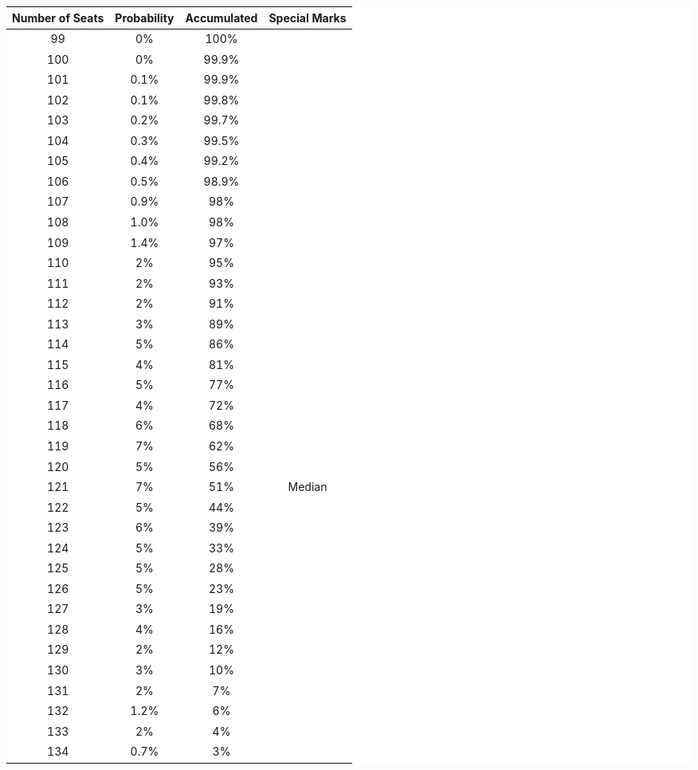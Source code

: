 | Number of Seats | Probability | Accumulated | Special Marks |
|:---------------:|:-----------:|:-----------:|:-------------:|
| 99 | 0% | 100% |  |
| 100 | 0% | 99.9% |  |
| 101 | 0.1% | 99.9% |  |
| 102 | 0.1% | 99.8% |  |
| 103 | 0.2% | 99.7% |  |
| 104 | 0.3% | 99.5% |  |
| 105 | 0.4% | 99.2% |  |
| 106 | 0.5% | 98.9% |  |
| 107 | 0.9% | 98% |  |
| 108 | 1.0% | 98% |  |
| 109 | 1.4% | 97% |  |
| 110 | 2% | 95% |  |
| 111 | 2% | 93% |  |
| 112 | 2% | 91% |  |
| 113 | 3% | 89% |  |
| 114 | 5% | 86% |  |
| 115 | 4% | 81% |  |
| 116 | 5% | 77% |  |
| 117 | 4% | 72% |  |
| 118 | 6% | 68% |  |
| 119 | 7% | 62% |  |
| 120 | 5% | 56% |  |
| 121 | 7% | 51% | Median |
| 122 | 5% | 44% |  |
| 123 | 6% | 39% |  |
| 124 | 5% | 33% |  |
| 125 | 5% | 28% |  |
| 126 | 5% | 23% |  |
| 127 | 3% | 19% |  |
| 128 | 4% | 16% |  |
| 129 | 2% | 12% |  |
| 130 | 3% | 10% |  |
| 131 | 2% | 7% |  |
| 132 | 1.2% | 6% |  |
| 133 | 2% | 4% |  |
| 134 | 0.7% | 3% |  |